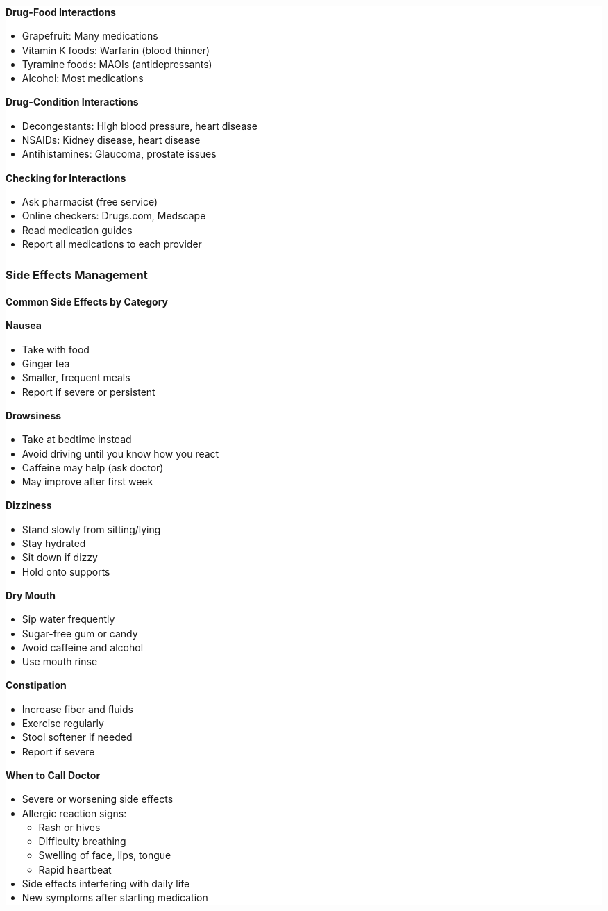 **Drug-Food Interactions**
- Grapefruit: Many medications
- Vitamin K foods: Warfarin (blood thinner)
- Tyramine foods: MAOIs (antidepressants)
- Alcohol: Most medications

**Drug-Condition Interactions**
- Decongestants: High blood pressure, heart disease
- NSAIDs: Kidney disease, heart disease
- Antihistamines: Glaucoma, prostate issues

**Checking for Interactions**
- Ask pharmacist (free service)
- Online checkers: Drugs.com, Medscape
- Read medication guides
- Report all medications to each provider

### Side Effects Management

**Common Side Effects by Category**

**Nausea**
- Take with food
- Ginger tea
- Smaller, frequent meals
- Report if severe or persistent

**Drowsiness**
- Take at bedtime instead
- Avoid driving until you know how you react
- Caffeine may help (ask doctor)
- May improve after first week

**Dizziness**
- Stand slowly from sitting/lying
- Stay hydrated
- Sit down if dizzy
- Hold onto supports

**Dry Mouth**
- Sip water frequently
- Sugar-free gum or candy
- Avoid caffeine and alcohol
- Use mouth rinse

**Constipation**
- Increase fiber and fluids
- Exercise regularly
- Stool softener if needed
- Report if severe

**When to Call Doctor**
- Severe or worsening side effects
- Allergic reaction signs:
  - Rash or hives
  - Difficulty breathing
  - Swelling of face, lips, tongue
  - Rapid heartbeat
- Side effects interfering with daily life
- New symptoms after starting medication
